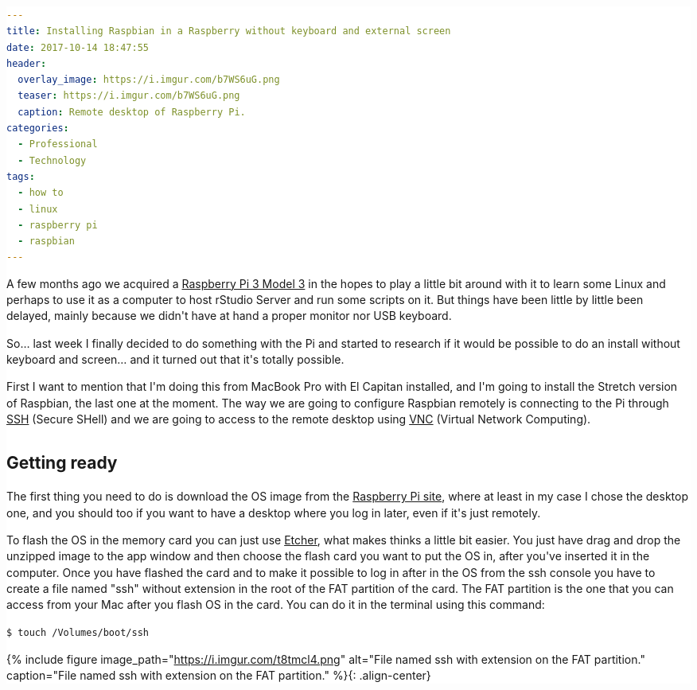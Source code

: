 ```yaml
---
title: Installing Raspbian in a Raspberry without keyboard and external screen
date: 2017-10-14 18:47:55
header:
  overlay_image: https://i.imgur.com/b7WS6uG.png
  teaser: https://i.imgur.com/b7WS6uG.png
  caption: Remote desktop of Raspberry Pi.
categories:
  - Professional
  - Technology
tags:
  - how to
  - linux
  - raspberry pi
  - raspbian
---
```

  A few months ago we acquired a [Raspberry Pi 3 Model 3](https://www.raspberrypi.org/products/raspberry-pi-3-model-b/) in the hopes to play a little bit around with it to learn some Linux and perhaps to use it as a computer to host rStudio Server and run some scripts on it. But things have been little by little been delayed, mainly because we didn't have at hand a proper monitor nor USB keyboard.

So… last week I finally decided to do something with the Pi and started to research if it would be possible to do an install without keyboard and screen… and it turned out that it's totally possible.

First I want to mention that I'm doing this from MacBook Pro with El Capitan installed, and I'm going to install the Stretch version of Raspbian, the last one at the moment. The way we are going to configure Raspbian remotely is connecting to the Pi through [SSH](https://en.wikipedia.org/wiki/Secure_Shell) (Secure SHell) and we are going to access to the remote desktop using [VNC](https://en.wikipedia.org/wiki/Virtual_Network_Computing) (Virtual Network Computing).

## Getting ready

The first thing you need to do is download the OS image from the [Raspberry Pi site](https://www.raspberrypi.org/downloads/raspbian/), where at least in my case I chose the desktop one, and you should too if you want to have a desktop where you log in later, even if it's just remotely.

To flash the OS in the memory card you can just use [Etcher](https://etcher.io), what makes thinks a little bit easier. You just have drag and drop the unzipped image to the app window and then choose the flash card you want to put the OS in, after you've inserted it in the computer. Once you have flashed the card and to make it possible to log in after in the OS from the ssh console you have to create a file named "ssh" without extension in the root of the FAT partition of the card. The FAT partition is the one that you can access from your Mac after you flash OS in the card. You can do it in the terminal using this command:

```shell
$ touch /Volumes/boot/ssh
```

{% include figure image_path="https://i.imgur.com/t8tmcl4.png" alt="File named ssh with extension on the FAT partition." caption="File named ssh with extension on the FAT partition." %}{: .align-center}

